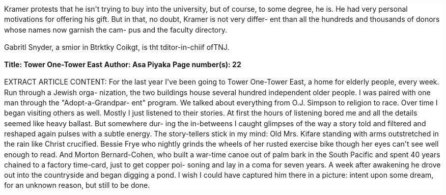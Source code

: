 
Kramer protests that he isn't trying to 
buy into the university, but of course, to 
some degree, he is. He had very personal 
motivations for offering his gift. But in 
that, no doubt, Kramer is not very differ-
ent than all the hundreds and thousands of 
donors whose names now garnish the cam-
pus and the faculty directory. 

Gabritl Snyder, a smior in Btrktky Coikgt, 
is tht tditor-in-chiif ofTNJ. 


**Title: Tower One-Tower East**
**Author: Asa Piyaka**
**Page number(s): 22**

EXTRACT ARTICLE CONTENT:
For the last year I've been going 
to Tower One-Tower East, a 
home for elderly people, every 
week. Run through a Jewish orga-
nization, the two buildings house 
several hundred independent older 
people. I was paired with one man 
through the "Adopt-a-Grandpar-
ent" program. We talked about 
everything from O.J. Simpson to 
religion to race. Over time I began 
visiting others as well. Mostly I 
just listened to their stories. At 
first the hours of listening bored 
me and all the details seemed like 
heavy ballast. But somewhere dur-
ing the in-betweens I caught 
glimpses of the way a story told 
and filtered and reshaped again 
pulses with a subtle energy. The 
story-tellers stick in my mind: 
Old Mrs. Kifare standing with 
arms outstretched in the rain like 
Christ crucified. Bessie Frye who 
nightly grinds the wheels of her 
rusted exercise bike though her 
eyes can't see well enough to read. 
And Morton Bernard-Cohen, who 
built a war-time canoe out of 
palm bark in the South Pacific and 
spent 40 years chained to a factory 
time-card, just to get copper poi-
soning and lay in a coma for seven 
years. A week after awakening he 
drove out into the countryside 
and began digging a pond. I wish 
I could have captured him there in 
a picture: intent upon some dream, 
for an unknown reason, but still 
to be done.
